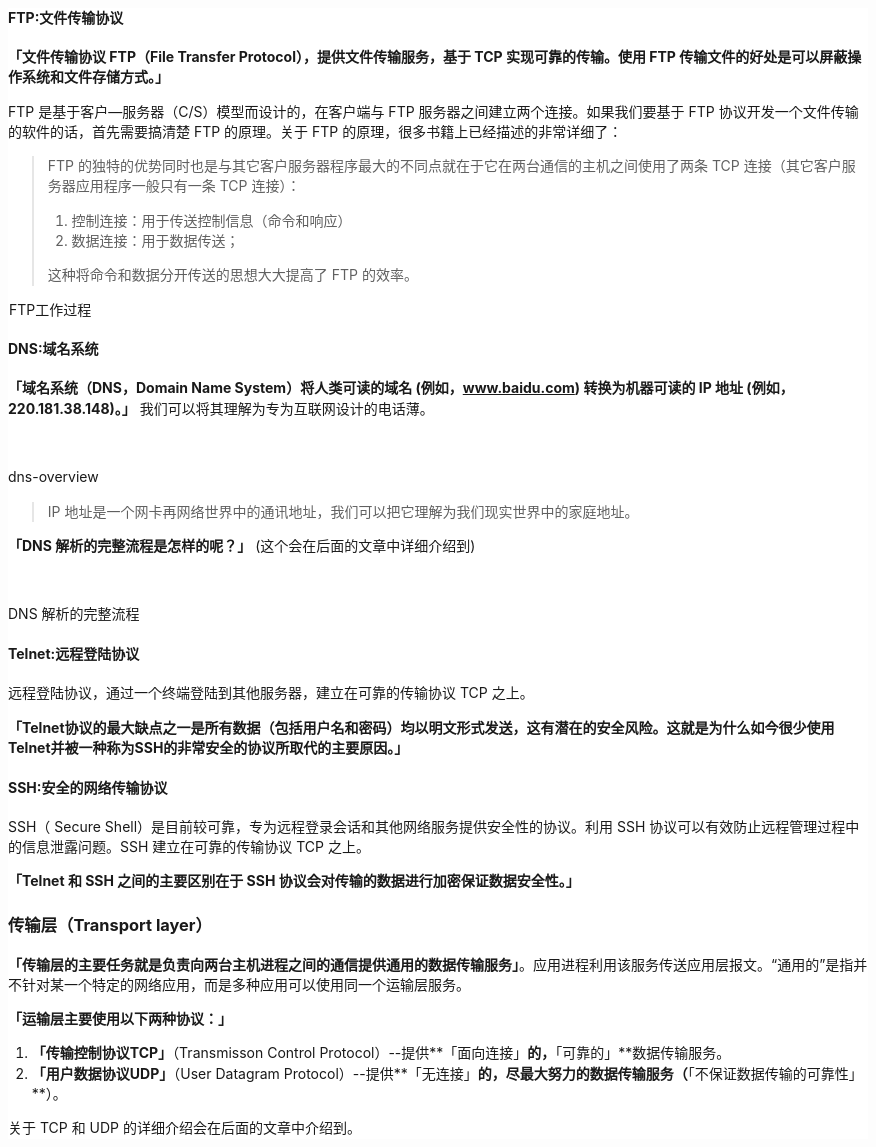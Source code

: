 #### FTP:文件传输协议

**「文件传输协议 FTP（File Transfer Protocol），提供文件传输服务，基于 TCP 实现可靠的传输。使用 FTP 传输文件的好处是可以屏蔽操作系统和文件存储方式。」**

FTP 是基于客户—服务器（C/S）模型而设计的，在客户端与 FTP 服务器之间建立两个连接。如果我们要基于 FTP 协议开发一个文件传输的软件的话，首先需要搞清楚 FTP 的原理。关于 FTP 的原理，很多书籍上已经描述的非常详细了：

> FTP 的独特的优势同时也是与其它客户服务器程序最大的不同点就在于它在两台通信的主机之间使用了两条 TCP 连接（其它客户服务器应用程序一般只有一条 TCP 连接）：
>
> 1. 控制连接：用于传送控制信息（命令和响应）
> 2. 数据连接：用于数据传送；
>
> 这种将命令和数据分开传送的思想大大提高了 FTP 的效率。

![图片](data:image/gif;base64,iVBORw0KGgoAAAANSUhEUgAAAAEAAAABCAYAAAAfFcSJAAAADUlEQVQImWNgYGBgAAAABQABh6FO1AAAAABJRU5ErkJggg==)FTP工作过程

#### DNS:域名系统

**「域名系统（DNS，Domain Name System）将人类可读的域名 (例如，www.baidu.com) 转换为机器可读的 IP 地址 (例如，220.181.38.148)。」** 我们可以将其理解为专为互联网设计的电话薄。

![图片](data:image/gif;base64,iVBORw0KGgoAAAANSUhEUgAAAAEAAAABCAYAAAAfFcSJAAAADUlEQVQImWNgYGBgAAAABQABh6FO1AAAAABJRU5ErkJggg==)

dns-overview

> IP 地址是一个网卡再网络世界中的通讯地址，我们可以把它理解为我们现实世界中的家庭地址。

**「DNS 解析的完整流程是怎样的呢？」** (这个会在后面的文章中详细介绍到)

![图片](data:image/gif;base64,iVBORw0KGgoAAAANSUhEUgAAAAEAAAABCAYAAAAfFcSJAAAADUlEQVQImWNgYGBgAAAABQABh6FO1AAAAABJRU5ErkJggg==)

DNS 解析的完整流程

#### Telnet:远程登陆协议

远程登陆协议，通过一个终端登陆到其他服务器，建立在可靠的传输协议 TCP 之上。

**「Telnet协议的最大缺点之一是所有数据（包括用户名和密码）均以明文形式发送，这有潜在的安全风险。这就是为什么如今很少使用Telnet并被一种称为SSH的非常安全的协议所取代的主要原因。」**

#### SSH:安全的网络传输协议

SSH（ Secure Shell）是目前较可靠，专为远程登录会话和其他网络服务提供安全性的协议。利用 SSH 协议可以有效防止远程管理过程中的信息泄露问题。SSH 建立在可靠的传输协议 TCP 之上。

**「Telnet 和 SSH 之间的主要区别在于 SSH 协议会对传输的数据进行加密保证数据安全性。」**

### 传输层（Transport layer）

**「传输层的主要任务就是负责向两台主机进程之间的通信提供通用的数据传输服务」**。应用进程利用该服务传送应用层报文。“通用的”是指并不针对某一个特定的网络应用，而是多种应用可以使用同一个运输层服务。

**「运输层主要使用以下两种协议：」**

1. **「传输控制协议TCP」**（Transmisson Control Protocol）--提供**「面向连接」**的，**「可靠的」**数据传输服务。
2. **「用户数据协议UDP」**（User Datagram Protocol）--提供**「无连接」**的，尽最大努力的数据传输服务（**「不保证数据传输的可靠性」**）。

关于 TCP 和 UDP 的详细介绍会在后面的文章中介绍到。
